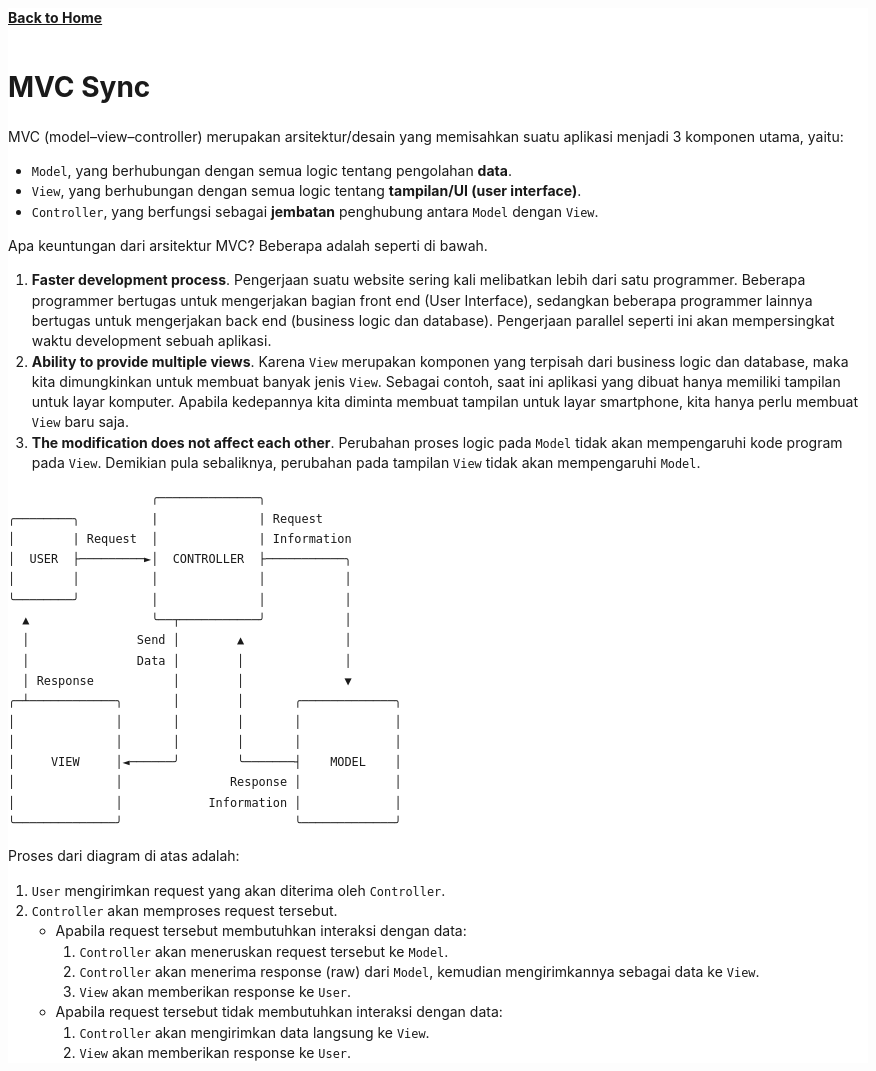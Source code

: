[**Back to Home**](./../README.md)

# MVC Sync

MVC (model–view–controller) merupakan arsitektur/desain yang memisahkan suatu aplikasi menjadi 3 komponen utama, yaitu:

- `Model`, yang berhubungan dengan semua logic tentang pengolahan **data**.
- `View`, yang berhubungan dengan semua logic tentang **tampilan/UI (user interface)**.
- `Controller`, yang berfungsi sebagai **jembatan** penghubung antara `Model` dengan `View`.

Apa keuntungan dari arsitektur MVC? Beberapa adalah seperti di bawah.

1. **Faster development process**. Pengerjaan suatu website sering kali melibatkan lebih dari satu programmer. Beberapa programmer bertugas untuk mengerjakan bagian front end (User Interface), sedangkan beberapa programmer lainnya bertugas untuk mengerjakan back end (business logic dan database). Pengerjaan parallel seperti ini akan mempersingkat waktu development sebuah aplikasi.
1. **Ability to provide multiple views**. Karena `View` merupakan komponen yang terpisah dari business logic dan database, maka kita dimungkinkan untuk membuat banyak jenis `View`. Sebagai contoh, saat ini aplikasi yang dibuat hanya memiliki tampilan untuk layar komputer. Apabila kedepannya kita diminta membuat tampilan untuk layar smartphone, kita hanya perlu membuat `View` baru saja.
1. **The modification does not affect each other**. Perubahan proses logic pada `Model` tidak akan mempengaruhi kode program pada `View`. Demikian pula sebaliknya, perubahan pada tampilan `View` tidak akan mempengaruhi `Model`.

```
                    ╭──────────────╮
╭────────╮          |              | Request
│        | Request  │              | Information
│  USER  ├─────────►│  CONTROLLER  ├───────────╮
│        │          │              │           │
╰────────╯          │              │           │
  ▲                 ╰──┬───────────╯           │
  │               Send │        ▲              │
  │               Data │        │              │
  │ Response           │        │              ▼
╭─┴────────────╮       │        │       ╭─────────────╮
│              │       │        │       │             │
│              │       │        │       │             │
│     VIEW     │◄──────╯        ╰───────┤    MODEL    │
│              │               Response │             │
│              │            Information │             │
╰──────────────╯                        ╰─────────────╯
```

Proses dari diagram di atas adalah:

1. `User` mengirimkan request yang akan diterima oleh `Controller`.
1. `Controller` akan memproses request tersebut.
   - Apabila request tersebut membutuhkan interaksi dengan data:
     1. `Controller` akan meneruskan request tersebut ke `Model`.
     1. `Controller` akan menerima response (raw) dari `Model`, kemudian mengirimkannya sebagai data ke `View`.
     1. `View` akan memberikan response ke `User`.
   - Apabila request tersebut tidak membutuhkan interaksi dengan data:
     1. `Controller` akan mengirimkan data langsung ke `View`.
     1. `View` akan memberikan response ke `User`.
